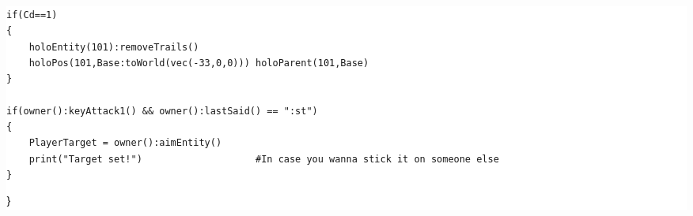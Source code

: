     if(Cd==1)
    {
        holoEntity(101):removeTrails()
        holoPos(101,Base:toWorld(vec(-33,0,0))) holoParent(101,Base) 
    }

    if(owner():keyAttack1() && owner():lastSaid() == ":st")
    {
        PlayerTarget = owner():aimEntity()
        print("Target set!")                    #In case you wanna stick it on someone else
    }
}
